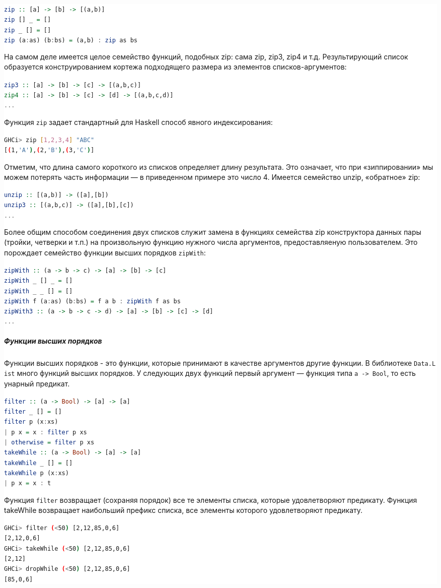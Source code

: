 ```haskell
zip :: [a] -> [b] -> [(a,b)]
zip [] _ = []
zip _ [] = []
zip (a:as) (b:bs) = (a,b) : zip as bs
```

На самом деле имеется целое семейство функций, подобных zip: сама zip, zip3, zip4 и
т.д. Результирующий список образуется конструированием кортежа подходящего размера из элементов списков-аргументов:
```haskell
zip3 :: [a] -> [b] -> [c] -> [(a,b,c)]
zip4 :: [a] -> [b] -> [c] -> [d] -> [(a,b,c,d)]
...
```
Функция `zip` задает стандартный для Haskell способ явного индексирования:
```bash
GHCi> zip [1,2,3,4] "ABC"
[(1,'A'),(2,'B'),(3,'C')]
```
Отметим, что длина самого короткого из списков определяет длину результата. Это
означает, что при «зиппировании» мы можем потерять часть информации — в приведенном примере это число 4.
Имеется семейство unzip, «обратное» zip:
```haskell
unzip :: [(a,b)] -> ([a],[b])
unzip3 :: [(a,b,c)] -> ([a],[b],[c])
...
```
Более общим способом соединения двух списков служит замена в функциях семейства zip конструктора данных пары (тройки, четверки и т.п.) на произвольную функцию нужного числа аргументов, предоставляеную пользователем. Это порождает семейство функции высших порядков `zipWith`:
```haskell
zipWith :: (a -> b -> c) -> [a] -> [b] -> [c]
zipWith _ [] _ = []
zipWith _ _ [] = []
zipWith f (a:as) (b:bs) = f a b : zipWith f as bs
zipWith3 :: (a -> b -> c -> d) -> [a] -> [b] -> [c] -> [d]
...
```

##### Функции высших порядков
Функции высших порядков - это функции, которые принимают в качестве аргументов другие функции. В библиотеке `Data.List` много функций высших порядков. У следующих двух функций
первый аргумент — функция типа `a -> Bool`, то есть унарный предикат.
```haskell
filter :: (a -> Bool) -> [a] -> [a]
filter _ [] = []
filter p (x:xs)
| p x = x : filter p xs
| otherwise = filter p xs
takeWhile :: (a -> Bool) -> [a] -> [a]
takeWhile _ [] = []
takeWhile p (x:xs)
| p x = x : t
```
Функция `filter` возвращает (сохраняя порядок) все те элементы списка, которые удовлетворяют предикату. Функция takeWhile возвращает наибольший префикс списка, все элементы которого удовлетворяют предикату.
```bash
GHCi> filter (<50) [2,12,85,0,6]
[2,12,0,6]
GHCi> takeWhile (<50) [2,12,85,0,6]
[2,12]
GHCi> dropWhile (<50) [2,12,85,0,6]
[85,0,6]
```